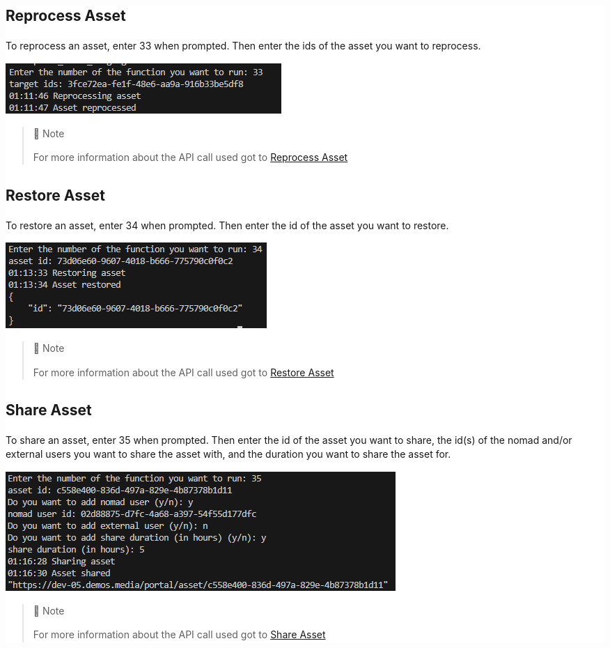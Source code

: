 ## Reprocess Asset

To reprocess an asset, enter 33 when prompted. Then enter the ids of the asset you want to reprocess.

![](images/reprocess-asset.png)

> 📘 Note
> 
> For more information about the API call used got to [Reprocess Asset](https://developer.nomad-cms.com/docs/reprocess-asset)

## Restore Asset

To restore an asset, enter 34 when prompted. Then enter the id of the asset you want to restore.

![](images/restore-asset.png)

> 📘 Note
> 
> For more information about the API call used got to [Restore Asset](https://developer.nomad-cms.com/docs/restore-asset)

## Share Asset

To share an asset, enter 35 when prompted. Then enter the id of the asset you want to share, the id(s) of the nomad and/or external users you want to share the asset with, and the duration you want to share the asset for.

![](images/share-asset.png)

> 📘 Note
> 
> For more information about the API call used got to [Share Asset](https://developer.nomad-cms.com/docs/share-asset)

